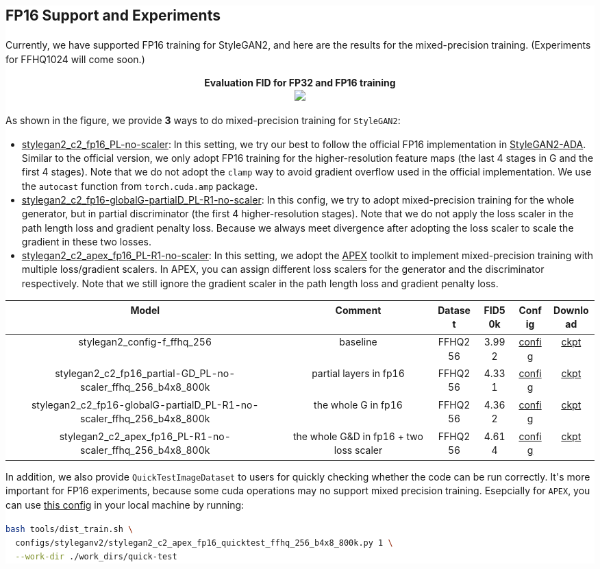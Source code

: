 ## FP16 Support and Experiments

Currently, we have supported FP16 training for StyleGAN2, and here are the results for the mixed-precision training. (Experiments for FFHQ1024 will come soon.)

<div align="center">
  <b> Evaluation FID for FP32 and FP16 training </b>
  <br/>
  <img src="https://user-images.githubusercontent.com/12726765/117523645-18e90880-afec-11eb-9327-da14362b8bfd.png" width="600"/>
</div>

As shown in the figure, we provide **3** ways to do mixed-precision training for `StyleGAN2`:

- [stylegan2_c2_fp16_PL-no-scaler](https://github.com/open-mmlab/mmgeneration/tree/master/configs/styleganv2/stylegan2_c2_fp16_partial-GD_PL-no-scaler_ffhq_256_b4x8_800k.py): In this setting, we try our best to follow the official FP16 implementation in [StyleGAN2-ADA](https://github.com/NVlabs/stylegan2-ada). Similar to the official version, we only adopt FP16 training for the higher-resolution feature maps (the last 4 stages in G and the first 4 stages). Note that we do not adopt the `clamp` way to avoid gradient overflow used in the official implementation. We use the `autocast` function from `torch.cuda.amp` package.
- [stylegan2_c2_fp16-globalG-partialD_PL-R1-no-scaler](https://github.com/open-mmlab/mmgeneration/tree/master/configs/styleganv2/stylegan2_c2_fp16-globalG-partialD_PL-R1-no-scaler_ffhq_256_b4x8_800k.py): In this config, we try to adopt mixed-precision training for the whole generator, but in partial discriminator (the first 4 higher-resolution stages). Note that we do not apply the loss scaler in the path length loss and gradient penalty loss. Because we always meet divergence after adopting the loss scaler to scale the gradient in these two losses.
- [stylegan2_c2_apex_fp16_PL-R1-no-scaler](https://github.com/open-mmlab/mmgeneration/tree/master/configs/styleganv2/stylegan2_c2_apex_fp16_PL-R1-no-scaler_ffhq_256_b4x8_800k.py): In this setting, we adopt the [APEX](https://github.com/NVIDIA/apex) toolkit to implement mixed-precision training with multiple loss/gradient scalers. In APEX, you can assign different loss scalers for the generator and the discriminator respectively. Note that we still ignore the gradient scaler in the path length loss and gradient penalty loss.

|                      Model                       |                 Comment                 | Dataset | FID50k |                      Config                       |                      Download                       |
| :----------------------------------------------: | :-------------------------------------: | :-----: | :----: | :-----------------------------------------------: | :-------------------------------------------------: |
|           stylegan2_config-f_ffhq_256            |                baseline                 | FFHQ256 | 3.992  | [config](https://github.com/open-mmlab/mmgeneration/tree/master/configs/styleganv2/stylegan2_c2_ffhq_256_b4x8_800k.py) | [ckpt](https://download.openmmlab.com/mmgen/stylegan2/stylegan2_c2_ffhq_256_b4x8_20210407_160709-7890ae1f.pth) |
| stylegan2_c2_fp16_partial-GD_PL-no-scaler_ffhq_256_b4x8_800k |         partial layers in fp16          | FFHQ256 | 4.331  | [config](https://github.com/open-mmlab/mmgeneration/tree/master/configs/styleganv2/stylegan2_c2_fp16_partial-GD_PL-no-scaler_ffhq_256_b4x8_800k.py) | [ckpt](https://download.openmmlab.com/mmgen/stylegan2/stylegan2_c2_fp16_partial-GD_PL-no-scaler_ffhq_256_b4x8_800k_20210508_114854-dacbe4c9.pth) |
| stylegan2_c2_fp16-globalG-partialD_PL-R1-no-scaler_ffhq_256_b4x8_800k |           the whole G in fp16           | FFHQ256 | 4.362  | [config](https://github.com/open-mmlab/mmgeneration/tree/master/configs/styleganv2/stylegan2_c2_fp16-globalG-partialD_PL-R1-no-scaler_ffhq_256_b4x8_800k.py) | [ckpt](https://download.openmmlab.com/mmgen/stylegan2/stylegan2_c2_fp16-globalG-partialD_PL-R1-no-scaler_ffhq_256_b4x8_800k_20210508_114930-ef8270d4.pth) |
| stylegan2_c2_apex_fp16_PL-R1-no-scaler_ffhq_256_b4x8_800k | the whole G&D in fp16 + two loss scaler | FFHQ256 | 4.614  | [config](https://github.com/open-mmlab/mmgeneration/tree/master/configs/styleganv2/stylegan2_c2_apex_fp16_PL-R1-no-scaler_ffhq_256_b4x8_800k.py) | [ckpt](https://download.openmmlab.com/mmgen/stylegan2/stylegan2_c2_apex_fp16_PL-R1-no-scaler_ffhq_256_b4x8_800k_20210508_114701-c2bb8afd.pth) |

In addition, we also provide `QuickTestImageDataset` to users for quickly checking whether the code can be run correctly. It's more important for FP16 experiments, because some cuda operations may no support mixed precision training. Esepcially for `APEX`, you can use [this config](https://github.com/open-mmlab/mmgeneration/tree/master/configs/styleganv2/stylegan2_c2_apex_fp16_quicktest_ffhq_256_b4x8_800k.py) in your local machine by running:

```bash
bash tools/dist_train.sh \
  configs/styleganv2/stylegan2_c2_apex_fp16_quicktest_ffhq_256_b4x8_800k.py 1 \
  --work-dir ./work_dirs/quick-test
```
